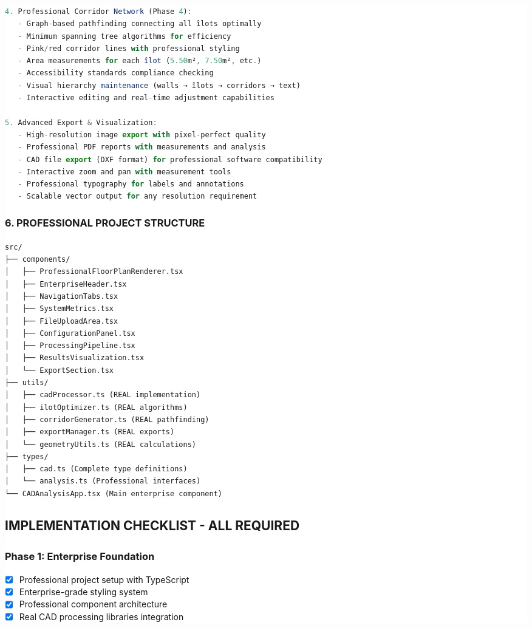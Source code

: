 ```typescript
4. Professional Corridor Network (Phase 4):
   - Graph-based pathfinding connecting all îlots optimally
   - Minimum spanning tree algorithms for efficiency
   - Pink/red corridor lines with professional styling
   - Area measurements for each îlot (5.50m², 7.50m², etc.)
   - Accessibility standards compliance checking
   - Visual hierarchy maintenance (walls → îlots → corridors → text)
   - Interactive editing and real-time adjustment capabilities

5. Advanced Export & Visualization:
   - High-resolution image export with pixel-perfect quality
   - Professional PDF reports with measurements and analysis
   - CAD file export (DXF format) for professional software compatibility
   - Interactive zoom and pan with measurement tools
   - Professional typography for labels and annotations
   - Scalable vector output for any resolution requirement
```

### 6. PROFESSIONAL PROJECT STRUCTURE
```
src/
├── components/
│   ├── ProfessionalFloorPlanRenderer.tsx
│   ├── EnterpriseHeader.tsx
│   ├── NavigationTabs.tsx
│   ├── SystemMetrics.tsx
│   ├── FileUploadArea.tsx
│   ├── ConfigurationPanel.tsx
│   ├── ProcessingPipeline.tsx
│   ├── ResultsVisualization.tsx
│   └── ExportSection.tsx
├── utils/
│   ├── cadProcessor.ts (REAL implementation)
│   ├── ilotOptimizer.ts (REAL algorithms)
│   ├── corridorGenerator.ts (REAL pathfinding)
│   ├── exportManager.ts (REAL exports)
│   └── geometryUtils.ts (REAL calculations)
├── types/
│   ├── cad.ts (Complete type definitions)
│   └── analysis.ts (Professional interfaces)
└── CADAnalysisApp.tsx (Main enterprise component)
```

## IMPLEMENTATION CHECKLIST - ALL REQUIRED

### Phase 1: Enterprise Foundation
- [x] Professional project setup with TypeScript
- [x] Enterprise-grade styling system
- [x] Professional component architecture
- [x] Real CAD processing libraries integration
